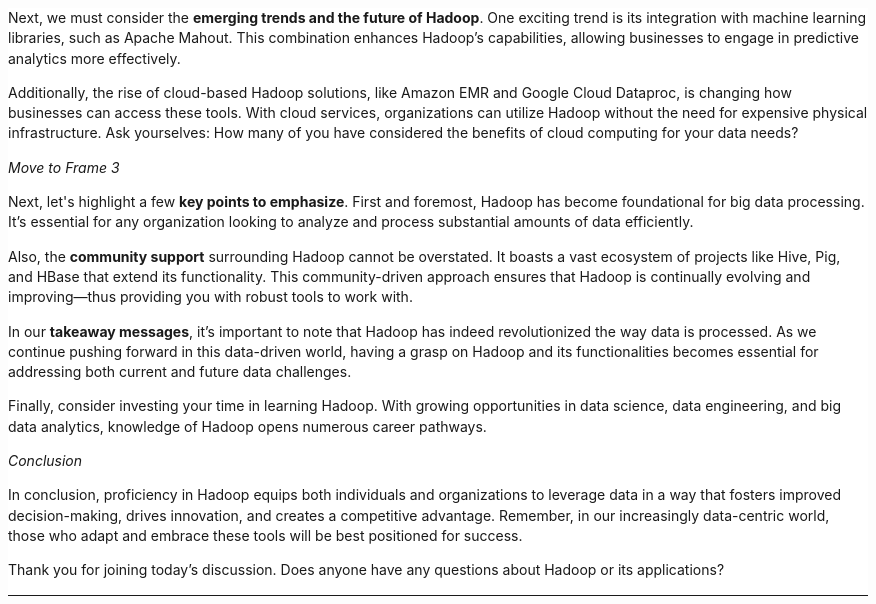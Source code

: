 Next, we must consider the **emerging trends and the future of Hadoop**. One exciting trend is its integration with machine learning libraries, such as Apache Mahout. This combination enhances Hadoop’s capabilities, allowing businesses to engage in predictive analytics more effectively.

Additionally, the rise of cloud-based Hadoop solutions, like Amazon EMR and Google Cloud Dataproc, is changing how businesses can access these tools. With cloud services, organizations can utilize Hadoop without the need for expensive physical infrastructure. Ask yourselves: How many of you have considered the benefits of cloud computing for your data needs?

*Move to Frame 3*

Next, let's highlight a few **key points to emphasize**. First and foremost, Hadoop has become foundational for big data processing. It’s essential for any organization looking to analyze and process substantial amounts of data efficiently.

Also, the **community support** surrounding Hadoop cannot be overstated. It boasts a vast ecosystem of projects like Hive, Pig, and HBase that extend its functionality. This community-driven approach ensures that Hadoop is continually evolving and improving—thus providing you with robust tools to work with.

In our **takeaway messages**, it’s important to note that Hadoop has indeed revolutionized the way data is processed. As we continue pushing forward in this data-driven world, having a grasp on Hadoop and its functionalities becomes essential for addressing both current and future data challenges.

Finally, consider investing your time in learning Hadoop. With growing opportunities in data science, data engineering, and big data analytics, knowledge of Hadoop opens numerous career pathways. 

*Conclusion*

In conclusion, proficiency in Hadoop equips both individuals and organizations to leverage data in a way that fosters improved decision-making, drives innovation, and creates a competitive advantage. Remember, in our increasingly data-centric world, those who adapt and embrace these tools will be best positioned for success.

Thank you for joining today’s discussion. Does anyone have any questions about Hadoop or its applications?

---

